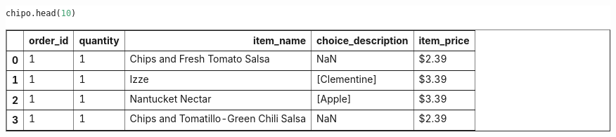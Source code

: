


```python
chipo.head(10)
```




<div>
<style scoped>
    .dataframe tbody tr th:only-of-type {
        vertical-align: middle;
    }

    .dataframe tbody tr th {
        vertical-align: top;
    }
    
    .dataframe thead th {
        text-align: right;
    }
</style>
<table border="1" class="dataframe">
  <thead>
    <tr style="text-align: right;">
      <th></th>
      <th>order_id</th>
      <th>quantity</th>
      <th>item_name</th>
      <th>choice_description</th>
      <th>item_price</th>
    </tr>
  </thead>
  <tbody>
    <tr>
      <th>0</th>
      <td>1</td>
      <td>1</td>
      <td>Chips and Fresh Tomato Salsa</td>
      <td>NaN</td>
      <td>$2.39</td>
    </tr>
    <tr>
      <th>1</th>
      <td>1</td>
      <td>1</td>
      <td>Izze</td>
      <td>[Clementine]</td>
      <td>$3.39</td>
    </tr>
    <tr>
      <th>2</th>
      <td>1</td>
      <td>1</td>
      <td>Nantucket Nectar</td>
      <td>[Apple]</td>
      <td>$3.39</td>
    </tr>
    <tr>
      <th>3</th>
      <td>1</td>
      <td>1</td>
      <td>Chips and Tomatillo-Green Chili Salsa</td>
      <td>NaN</td>
      <td>$2.39</td>
    </tr>